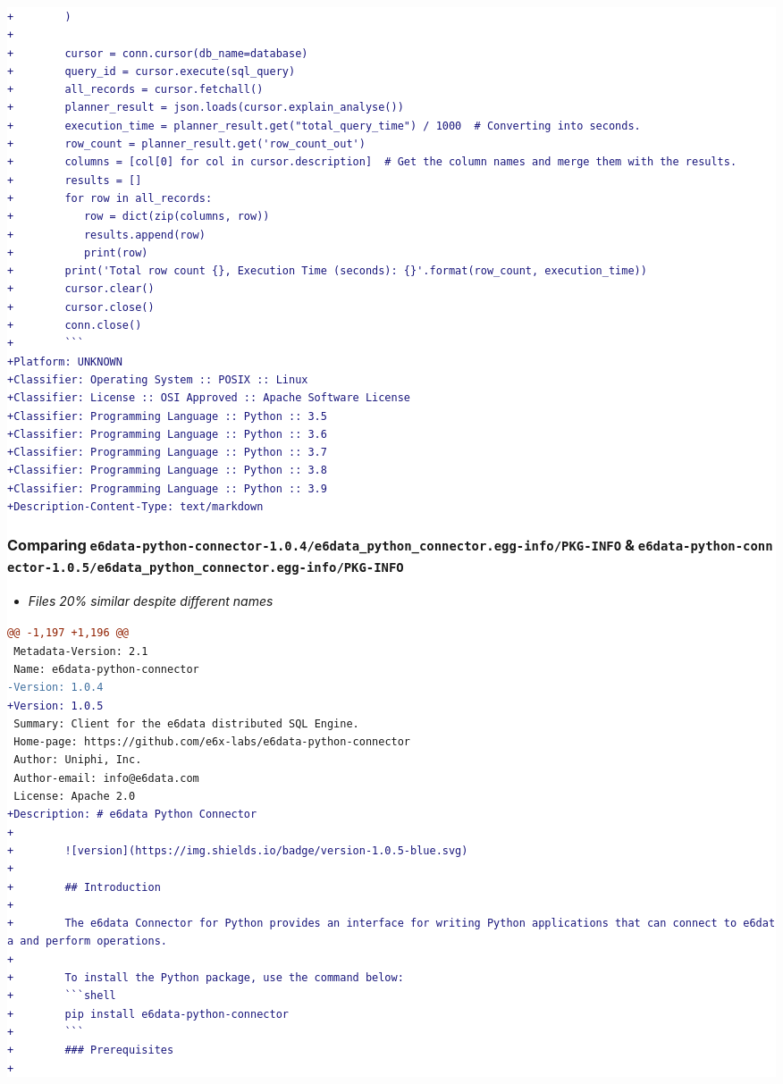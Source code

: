 ```diff
+        )
+        
+        cursor = conn.cursor(db_name=database)
+        query_id = cursor.execute(sql_query)
+        all_records = cursor.fetchall()
+        planner_result = json.loads(cursor.explain_analyse())
+        execution_time = planner_result.get("total_query_time") / 1000  # Converting into seconds.
+        row_count = planner_result.get('row_count_out')
+        columns = [col[0] for col in cursor.description]  # Get the column names and merge them with the results.
+        results = []
+        for row in all_records:
+           row = dict(zip(columns, row))
+           results.append(row)
+           print(row)
+        print('Total row count {}, Execution Time (seconds): {}'.format(row_count, execution_time))
+        cursor.clear()
+        cursor.close()
+        conn.close()
+        ```
+Platform: UNKNOWN
+Classifier: Operating System :: POSIX :: Linux
+Classifier: License :: OSI Approved :: Apache Software License
+Classifier: Programming Language :: Python :: 3.5
+Classifier: Programming Language :: Python :: 3.6
+Classifier: Programming Language :: Python :: 3.7
+Classifier: Programming Language :: Python :: 3.8
+Classifier: Programming Language :: Python :: 3.9
+Description-Content-Type: text/markdown
```

### Comparing `e6data-python-connector-1.0.4/e6data_python_connector.egg-info/PKG-INFO` & `e6data-python-connector-1.0.5/e6data_python_connector.egg-info/PKG-INFO`

 * *Files 20% similar despite different names*

```diff
@@ -1,197 +1,196 @@
 Metadata-Version: 2.1
 Name: e6data-python-connector
-Version: 1.0.4
+Version: 1.0.5
 Summary: Client for the e6data distributed SQL Engine.
 Home-page: https://github.com/e6x-labs/e6data-python-connector
 Author: Uniphi, Inc.
 Author-email: info@e6data.com
 License: Apache 2.0
+Description: # e6data Python Connector
+        
+        ![version](https://img.shields.io/badge/version-1.0.5-blue.svg)
+        
+        ## Introduction
+        
+        The e6data Connector for Python provides an interface for writing Python applications that can connect to e6data and perform operations.
+        
+        To install the Python package, use the command below:
+        ```shell
+        pip install e6data-python-connector
+        ```
+        ### Prerequisites
+        
```